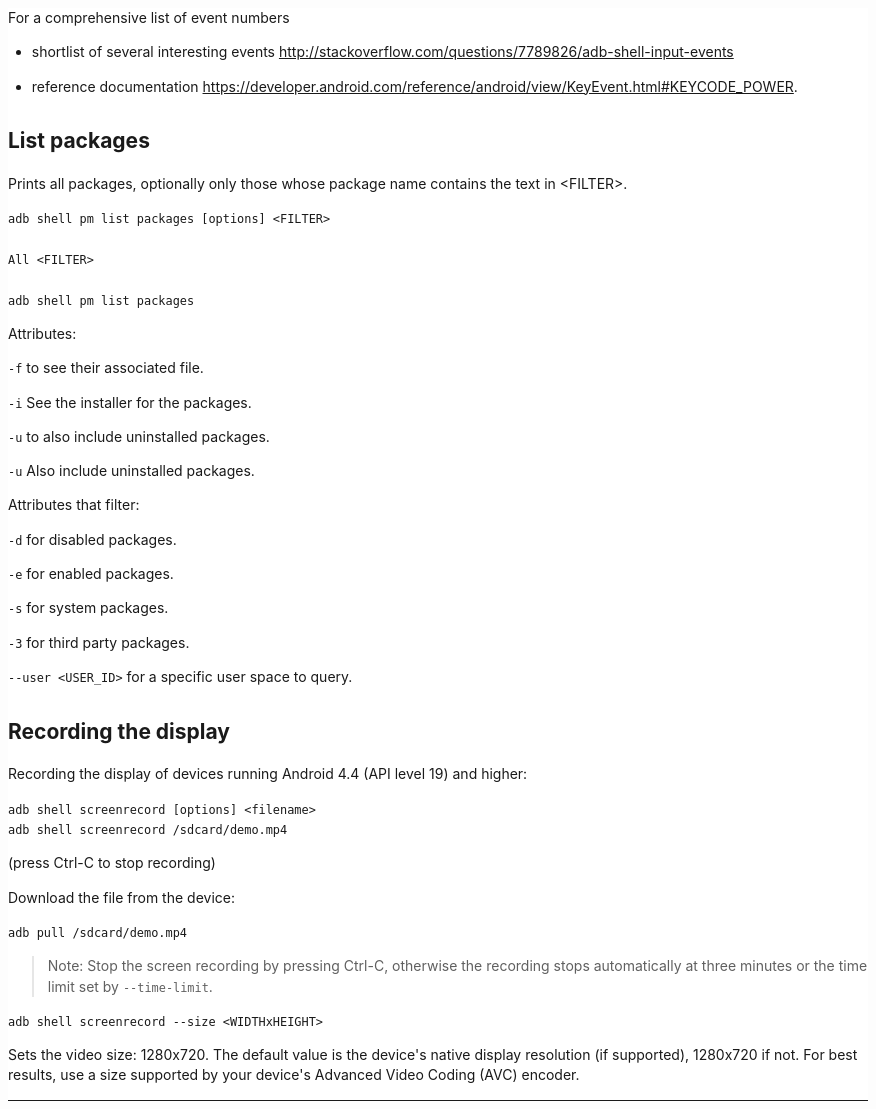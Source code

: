      
For a comprehensive list of event numbers 
* shortlist of several interesting events http://stackoverflow.com/questions/7789826/adb-shell-input-events
* reference documentation https://developer.android.com/reference/android/view/KeyEvent.html#KEYCODE_POWER. 


  [1]: http://androidxref.com/7.1.1_r6/xref/frameworks/base/cmds/input/src/com/android/commands/input/Input.java#201

## List packages
Prints all packages, optionally only those whose package name contains the text in \<FILTER\>.

    adb shell pm list packages [options] <FILTER>

    All <FILTER>

    adb shell pm list packages

Attributes:

`-f` to see their associated file.

`-i` See the installer for the packages.

`-u` to also include uninstalled packages.

`-u` Also include uninstalled packages.

Attributes that filter:

`-d` for disabled packages.

`-e` for enabled packages.

`-s` for system packages.

`-3` for third party packages.

`--user <USER_ID>` for a specific user space to query.

## Recording the display

Recording the display of devices running Android 4.4 (API level 19) and higher:

    adb shell screenrecord [options] <filename>
    adb shell screenrecord /sdcard/demo.mp4

(press Ctrl-C to stop recording)

Download the file from the device: 

    adb pull /sdcard/demo.mp4

> Note: Stop the screen recording by pressing Ctrl-C, otherwise the recording stops automatically at three minutes or the time limit set by `--time-limit`.

    adb shell screenrecord --size <WIDTHxHEIGHT>

Sets the video size: 1280x720. The default value is the device's native display resolution (if supported), 1280x720 if not. For best results, use a size supported by your device's Advanced Video Coding (AVC) encoder.

---